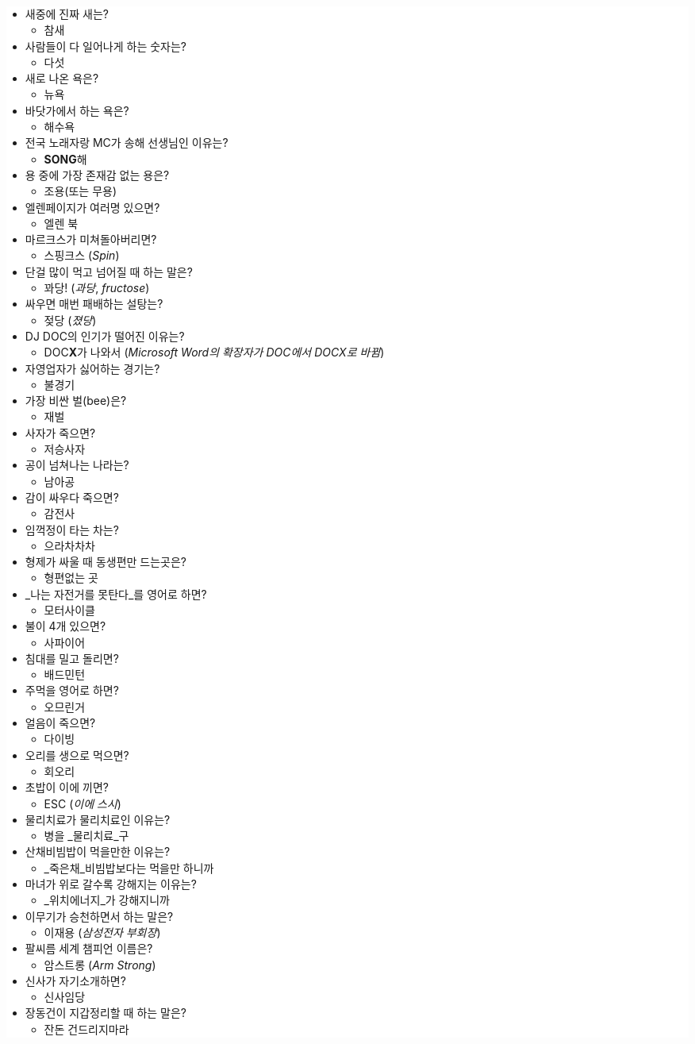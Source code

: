 * 새중에 진짜 새는?
	* 참새
* 사람들이 다 일어나게 하는 숫자는?
	* 다섯
* 새로 나온 욕은?
	* 뉴욕
* 바닷가에서 하는 욕은?
	* 해수욕
* 전국 노래자랑 MC가 송해 선생님인 이유는?
	* **SONG**해
* 용 중에 가장 존재감 없는 용은?
	* 조용(또는 무용)
* 엘렌페이지가 여러명 있으면?
	* 엘렌 북
* 마르크스가 미쳐돌아버리면?
	* 스핑크스 (_Spin_)
* 단걸 많이 먹고 넘어질 때 하는 말은?
    * 꽈당! (_과당_, _fructose_)
* 싸우면 매번 패배하는 설탕는?
    * 젖당 (_졌당_)
* DJ DOC의 인기가 떨어진 이유는?
	* DOC**X**가 나와서 (_Microsoft Word의 확장자가 DOC에서 DOCX로 바뀜_)
* 자영업자가 싫어하는 경기는?
    * 불경기
* 가장 비싼 벌(bee)은?
    * 재벌
* 사자가 죽으면?
    * 저승사자
* 공이 넘쳐나는 나라는?
    * 남아공
* 감이 싸우다 죽으면?
    * 감전사
* 임꺽정이 타는 차는?
    * 으라차차차
* 형제가 싸울 때 동생편만 드는곳은?
	* 형편없는 곳
* _나는 자전거를 못탄다_를 영어로 하면?
	* 모터사이클
* 불이 4개 있으면?
	* 사파이어
* 침대를 밀고 돌리면?
	* 배드민턴
* 주먹을 영어로 하면?
	* 오므린거
* 얼음이 죽으면?
	* 다이빙
* 오리를 생으로 먹으면?
	* 회오리
* 초밥이 이에 끼면?
	* ESC (_이에 스시_)
* 물리치료가 물리치료인 이유는?
	* 병을 _물리치료_구
* 산채비빔밥이 먹을만한 이유는?
	* _죽은채_비빔밥보다는 먹을만 하니까
* 마녀가 위로 갈수록 강해지는 이유는?
	* _위치에너지_가 강해지니까
* 이무기가 승천하면서 하는 말은?
	* 이재용 (_삼성전자 부회장_)
* 팔씨름 세계 챔피언 이름은?
	* 암스트롱 (_Arm Strong_)
* 신사가 자기소개하면?
	* 신사임당
* 장동건이 지갑정리할 때 하는 말은?
	* 잔돈 건드리지마라